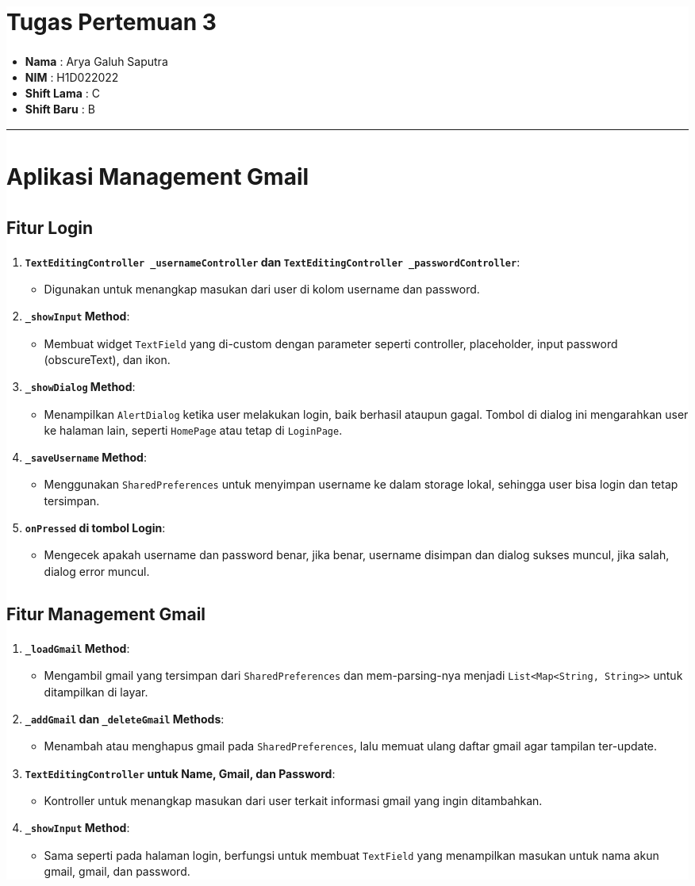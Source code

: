 # Tugas Pertemuan 3

- **Nama** : Arya Galuh Saputra
- **NIM** : H1D022022
- **Shift Lama** : C
- **Shift Baru** : B

---

# Aplikasi Management Gmail

## Fitur Login

1. **`TextEditingController _usernameController` dan `TextEditingController _passwordController`**:

   - Digunakan untuk menangkap masukan dari user di kolom username dan password.

2. **`_showInput` Method**:

   - Membuat widget `TextField` yang di-custom dengan parameter seperti controller, placeholder, input password (obscureText), dan ikon.

3. **`_showDialog` Method**:

   - Menampilkan `AlertDialog` ketika user melakukan login, baik berhasil ataupun gagal. Tombol di dialog ini mengarahkan user ke halaman lain, seperti `HomePage` atau tetap di `LoginPage`.

4. **`_saveUsername` Method**:

   - Menggunakan `SharedPreferences` untuk menyimpan username ke dalam storage lokal, sehingga user bisa login dan tetap tersimpan.

5. **`onPressed` di tombol Login**:
   - Mengecek apakah username dan password benar, jika benar, username disimpan dan dialog sukses muncul, jika salah, dialog error muncul.

## Fitur Management Gmail

1. **`_loadGmail` Method**:

   - Mengambil gmail yang tersimpan dari `SharedPreferences` dan mem-parsing-nya menjadi `List<Map<String, String>>` untuk ditampilkan di layar.

2. **`_addGmail` dan `_deleteGmail` Methods**:

   - Menambah atau menghapus gmail pada `SharedPreferences`, lalu memuat ulang daftar gmail agar tampilan ter-update.

3. **`TextEditingController` untuk Name, Gmail, dan Password**:

   - Kontroller untuk menangkap masukan dari user terkait informasi gmail yang ingin ditambahkan.

4. **`_showInput` Method**:

   - Sama seperti pada halaman login, berfungsi untuk membuat `TextField` yang menampilkan masukan untuk nama akun gmail, gmail, dan password.
